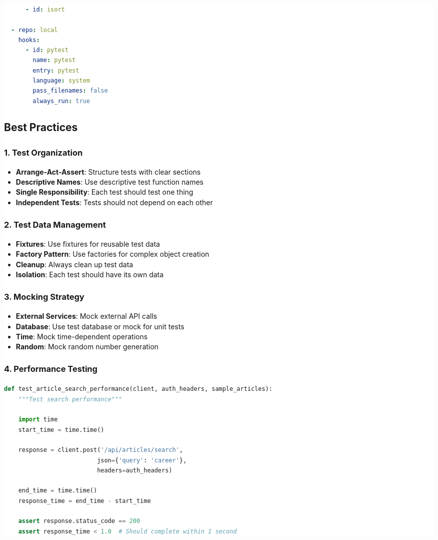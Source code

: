 ```yaml
      - id: isort
  
  - repo: local
    hooks:
      - id: pytest
        name: pytest
        entry: pytest
        language: system
        pass_filenames: false
        always_run: true
```

## Best Practices

### 1. Test Organization

- **Arrange-Act-Assert**: Structure tests with clear sections
- **Descriptive Names**: Use descriptive test function names
- **Single Responsibility**: Each test should test one thing
- **Independent Tests**: Tests should not depend on each other

### 2. Test Data Management

- **Fixtures**: Use fixtures for reusable test data
- **Factory Pattern**: Use factories for complex object creation
- **Cleanup**: Always clean up test data
- **Isolation**: Each test should have its own data

### 3. Mocking Strategy

- **External Services**: Mock external API calls
- **Database**: Use test database or mock for unit tests
- **Time**: Mock time-dependent operations
- **Random**: Mock random number generation

### 4. Performance Testing

```python
def test_article_search_performance(client, auth_headers, sample_articles):
    """Test search performance"""
    
    import time
    start_time = time.time()
    
    response = client.post('/api/articles/search',
                          json={'query': 'career'},
                          headers=auth_headers)
    
    end_time = time.time()
    response_time = end_time - start_time
    
    assert response.status_code == 200
    assert response_time < 1.0  # Should complete within 1 second
```
